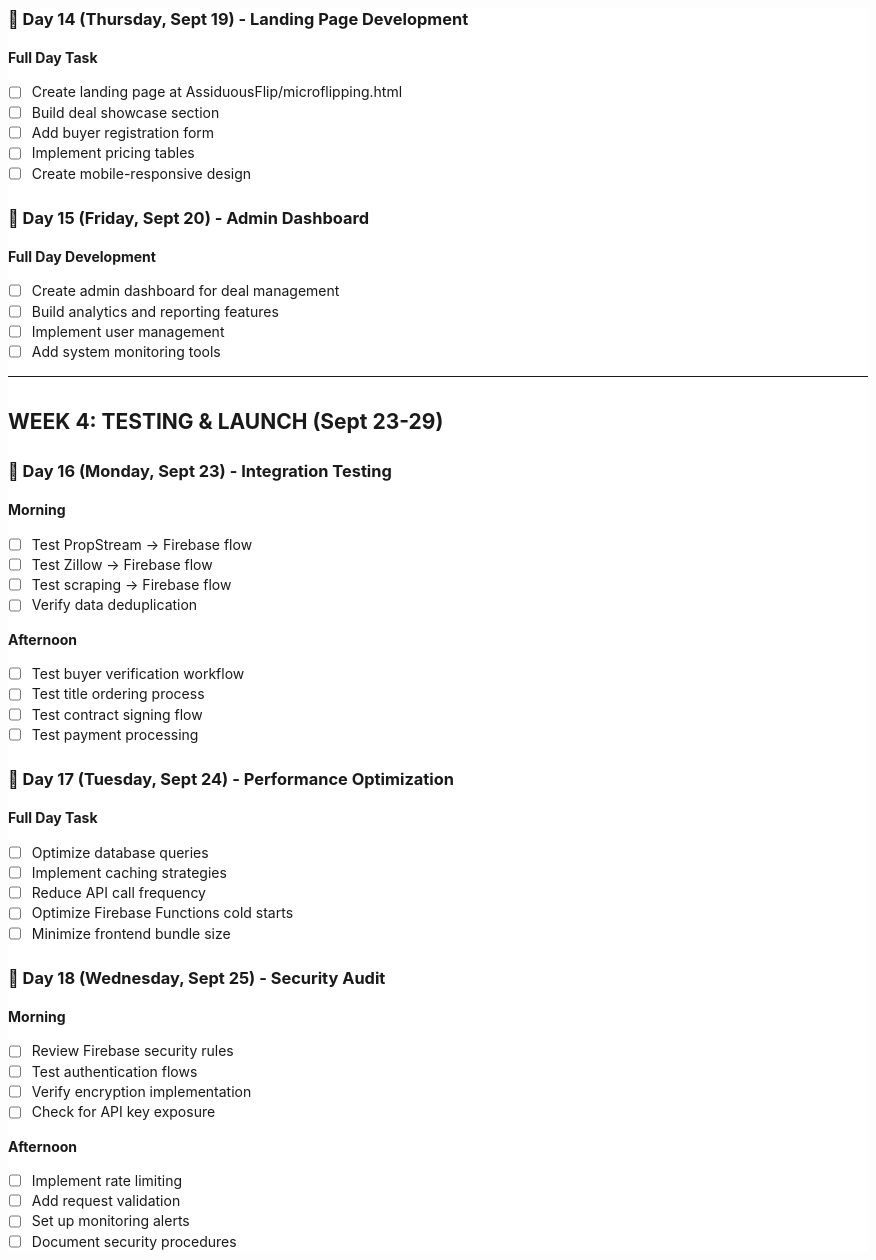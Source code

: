 ### 📅 Day 14 (Thursday, Sept 19) - Landing Page Development
**Full Day Task**
- [ ] Create landing page at AssiduousFlip/microflipping.html
- [ ] Build deal showcase section
- [ ] Add buyer registration form
- [ ] Implement pricing tables
- [ ] Create mobile-responsive design

### 📅 Day 15 (Friday, Sept 20) - Admin Dashboard
**Full Day Development**
- [ ] Create admin dashboard for deal management
- [ ] Build analytics and reporting features
- [ ] Implement user management
- [ ] Add system monitoring tools

---

## WEEK 4: TESTING & LAUNCH (Sept 23-29)

### 📅 Day 16 (Monday, Sept 23) - Integration Testing
**Morning**
- [ ] Test PropStream → Firebase flow
- [ ] Test Zillow → Firebase flow
- [ ] Test scraping → Firebase flow
- [ ] Verify data deduplication

**Afternoon**
- [ ] Test buyer verification workflow
- [ ] Test title ordering process
- [ ] Test contract signing flow
- [ ] Test payment processing

### 📅 Day 17 (Tuesday, Sept 24) - Performance Optimization
**Full Day Task**
- [ ] Optimize database queries
- [ ] Implement caching strategies
- [ ] Reduce API call frequency
- [ ] Optimize Firebase Functions cold starts
- [ ] Minimize frontend bundle size

### 📅 Day 18 (Wednesday, Sept 25) - Security Audit
**Morning**
- [ ] Review Firebase security rules
- [ ] Test authentication flows
- [ ] Verify encryption implementation
- [ ] Check for API key exposure

**Afternoon**
- [ ] Implement rate limiting
- [ ] Add request validation
- [ ] Set up monitoring alerts
- [ ] Document security procedures
